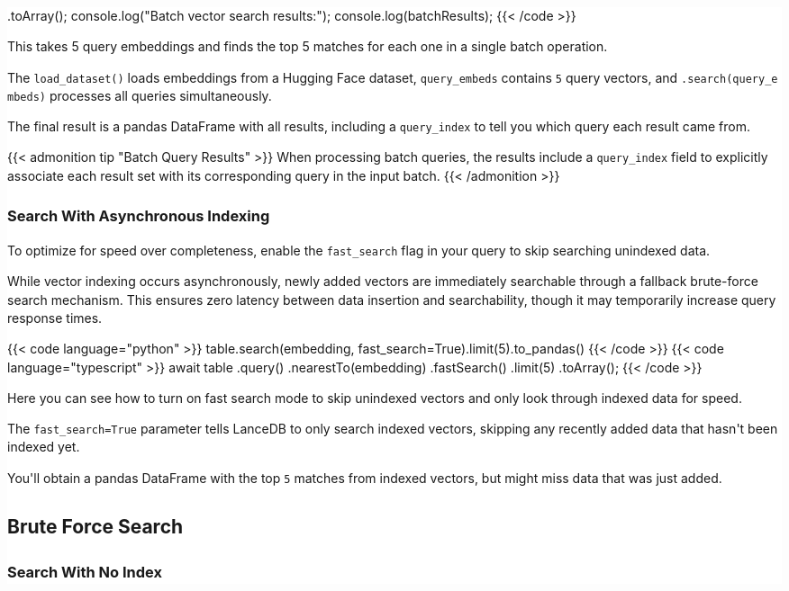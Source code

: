   .toArray();
console.log("Batch vector search results:");
console.log(batchResults);
{{< /code >}}

This takes 5 query embeddings and finds the top 5 matches for each one in a single batch operation. 

The `load_dataset()` loads embeddings from a Hugging Face dataset, `query_embeds` contains `5` query vectors, and `.search(query_embeds)` processes all queries simultaneously. 

The final result is a pandas DataFrame with all results, including a `query_index` to tell you which query each result came from.

{{< admonition tip "Batch Query Results" >}}
When processing batch queries, the results include a `query_index` field 
to explicitly associate each result set with its corresponding query in 
the input batch. 
{{< /admonition >}}

### Search With Asynchronous Indexing

To optimize for speed over completeness, enable the `fast_search` flag in your query to skip searching unindexed data.

While vector indexing occurs asynchronously, newly added vectors are immediately 
searchable through a fallback brute-force search mechanism. This ensures zero 
latency between data insertion and searchability, though it may temporarily 
increase query response times. 

{{< code language="python" >}}
table.search(embedding, fast_search=True).limit(5).to_pandas()
{{< /code >}}
{{< code language="typescript" >}}
await table
  .query()
  .nearestTo(embedding)
  .fastSearch()
  .limit(5)
  .toArray();
{{< /code >}}

Here you can see how to turn on fast search mode to skip unindexed vectors and only look through indexed data for speed. 

The `fast_search=True` parameter tells LanceDB to only search indexed vectors, skipping any recently added data that hasn't been indexed yet. 

You'll obtain a pandas DataFrame with the top `5` matches from indexed vectors, but might miss data that was just added.


## Brute Force Search

### Search With No Index
